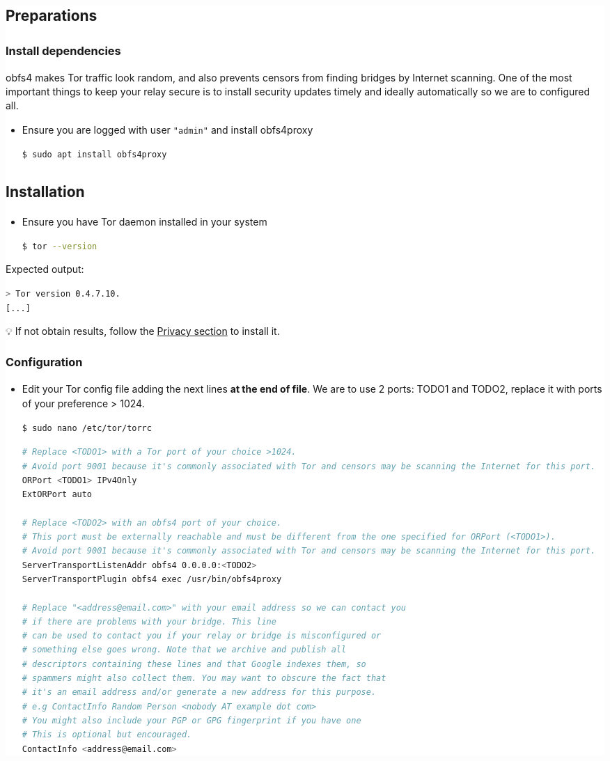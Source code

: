 ## Preparations

### Install dependencies

obfs4 makes Tor traffic look random, and also prevents censors from finding bridges by Internet scanning. One of the most important things to keep your relay secure is to install security updates timely and ideally automatically so we are to configured all.

* Ensure you are logged with user `"admin"` and install obfs4proxy

  ```sh
  $ sudo apt install obfs4proxy
  ```

## Installation

* Ensure you have Tor daemon installed in your system

  ```sh
  $ tor --version
  ```

Expected output:

  ```sh
  > Tor version 0.4.7.10.
  [...]
  ```

💡 If not obtain results, follow the [Privacy section](../../system/privacy.md#installation) to install it.

### Configuration

* Edit your Tor config file adding the next lines **at the end of file**. We are to use 2 ports: TODO1 and TODO2, replace it with ports of your preference > 1024.

  ```sh
  $ sudo nano /etc/tor/torrc
  ```

  ```sh
  # Replace <TODO1> with a Tor port of your choice >1024.
  # Avoid port 9001 because it's commonly associated with Tor and censors may be scanning the Internet for this port.
  ORPort <TODO1> IPv4Only
  ExtORPort auto

  # Replace <TODO2> with an obfs4 port of your choice.
  # This port must be externally reachable and must be different from the one specified for ORPort (<TODO1>).
  # Avoid port 9001 because it's commonly associated with Tor and censors may be scanning the Internet for this port.
  ServerTransportListenAddr obfs4 0.0.0.0:<TODO2>
  ServerTransportPlugin obfs4 exec /usr/bin/obfs4proxy

  # Replace "<address@email.com>" with your email address so we can contact you
  # if there are problems with your bridge. This line
  # can be used to contact you if your relay or bridge is misconfigured or
  # something else goes wrong. Note that we archive and publish all
  # descriptors containing these lines and that Google indexes them, so
  # spammers might also collect them. You may want to obscure the fact that
  # it's an email address and/or generate a new address for this purpose.
  # e.g ContactInfo Random Person <nobody AT example dot com>
  # You might also include your PGP or GPG fingerprint if you have one
  # This is optional but encouraged.
  ContactInfo <address@email.com>

  ```